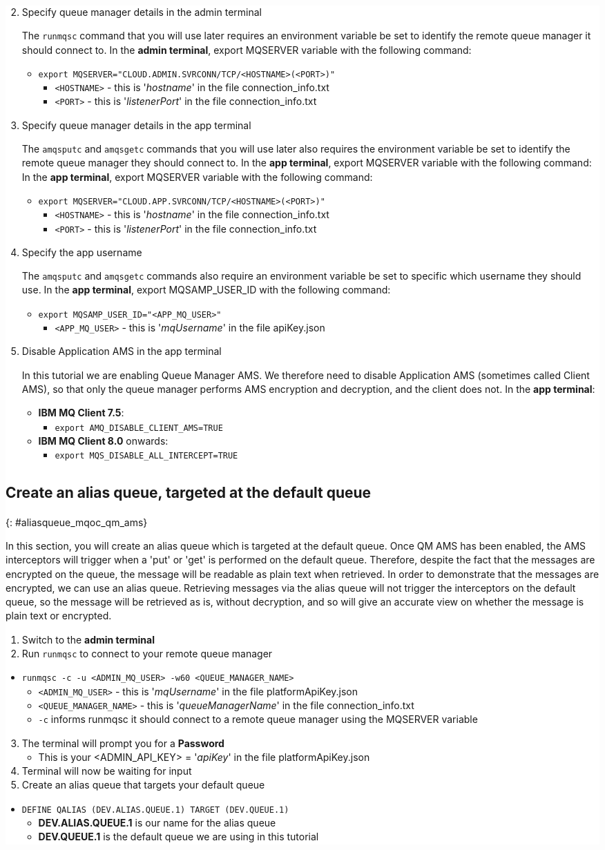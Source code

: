 2. Specify queue manager details in the admin terminal

   The `runmqsc` command that you will use later requires an environment variable be set to identify the remote queue manager it should connect to. In the **admin terminal**, export MQSERVER variable with the following command:

   - `export MQSERVER="CLOUD.ADMIN.SVRCONN/TCP/<HOSTNAME>(<PORT>)"`
     - `<HOSTNAME>` - this is '*hostname*' in the file connection_info.txt
     - `<PORT>` - this is '*listenerPort*' in the file connection_info.txt

3. Specify queue manager details in the app terminal

   The `amqsputc` and `amqsgetc` commands that you will use later also requires the environment variable be set to identify the remote queue manager they should connect to. In the **app terminal**, export MQSERVER variable with the following command:
   In the **app terminal**, export MQSERVER variable with the following command:

   - `export MQSERVER="CLOUD.APP.SVRCONN/TCP/<HOSTNAME>(<PORT>)"`
     - `<HOSTNAME>` - this is '*hostname*' in the file connection_info.txt
     - `<PORT>` - this is '*listenerPort*' in the file connection_info.txt

4. Specify the app username

   The `amqsputc` and `amqsgetc` commands also require an environment variable be set to specific which username they should use. In the **app terminal**, export MQSAMP_USER_ID with the following command:

   - `export MQSAMP_USER_ID="<APP_MQ_USER>"`
     - `<APP_MQ_USER>` - this is '*mqUsername*' in the file apiKey.json

5. Disable Application AMS in the app terminal

   In this tutorial we are enabling Queue Manager AMS. We therefore need to disable Application AMS (sometimes called Client AMS), so that only the queue manager performs AMS encryption and decryption, and the client does not. In the **app terminal**:

   - **IBM MQ Client 7.5**:
     - `export AMQ_DISABLE_CLIENT_AMS=TRUE`
   - **IBM MQ Client 8.0** onwards:
     - `export MQS_DISABLE_ALL_INTERCEPT=TRUE`

## Create an alias queue, targeted at the default queue
{: #aliasqueue_mqoc_qm_ams}

In this section, you will create an alias queue which is targeted at the default queue. Once QM AMS has been enabled, the AMS interceptors will trigger when a 'put' or 'get' is performed on the default queue. Therefore, despite the fact that the messages are encrypted on the queue, the message will be readable as plain text when retrieved. In order to demonstrate that the messages are encrypted, we can use an alias queue. Retrieving messages via the alias queue will not trigger the interceptors on the default queue, so the message will be retrieved as is, without decryption, and so will give an accurate view on whether the message is plain text or encrypted.

1. Switch to the **admin terminal**
2. Run `runmqsc` to connect to your remote queue manager
- `runmqsc -c -u <ADMIN_MQ_USER> -w60 <QUEUE_MANAGER_NAME>`
   - `<ADMIN_MQ_USER>` - this is '*mqUsername*' in the file platformApiKey.json
   - `<QUEUE_MANAGER_NAME>` - this is '*queueManagerName*' in the file connection_info.txt
   - `-c` informs runmqsc it should connect to a remote queue manager using the MQSERVER variable
3. The terminal will prompt you for a **Password**
   - This is your <ADMIN_API_KEY> = '*apiKey*' in the file platformApiKey.json
4. Terminal will now be waiting for input
5. Create an alias queue that targets your default queue
- `DEFINE QALIAS (DEV.ALIAS.QUEUE.1) TARGET (DEV.QUEUE.1)`
   - **DEV.ALIAS.QUEUE.1** is our name for the alias queue
   - **DEV.QUEUE.1** is the default queue we are using in this tutorial
